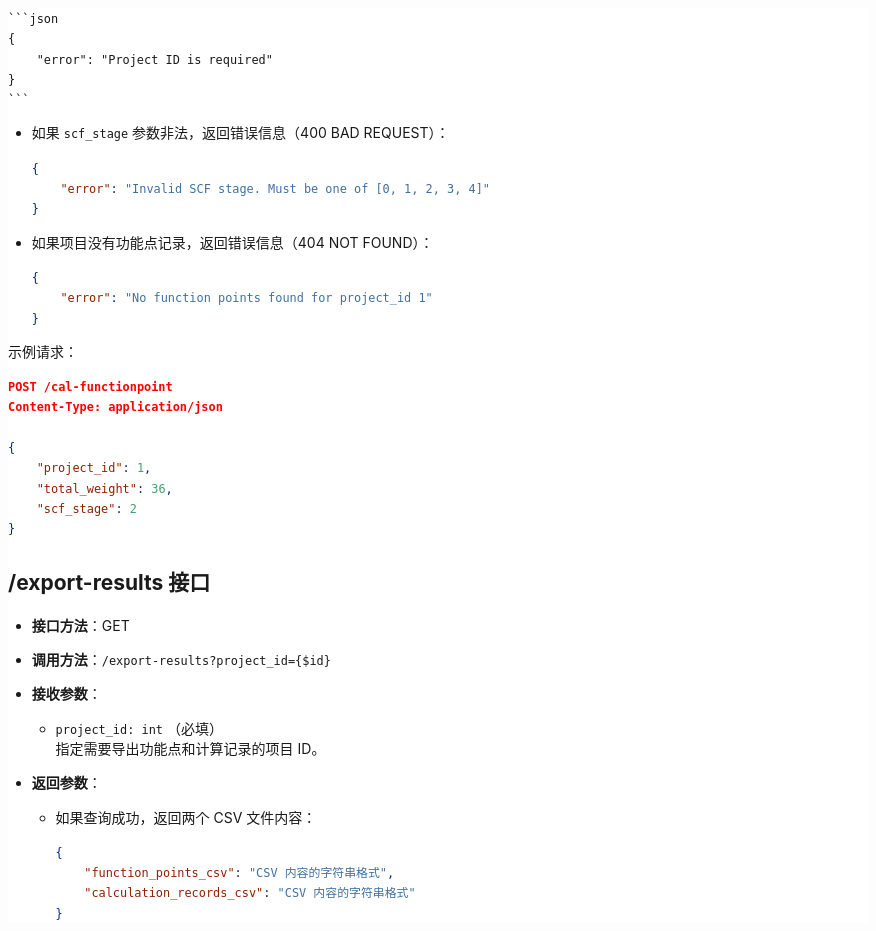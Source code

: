     ```json
    {
        "error": "Project ID is required"
    }
    ```

  - 如果 `scf_stage` 参数非法，返回错误信息（400 BAD REQUEST）：

    ```json
    {
        "error": "Invalid SCF stage. Must be one of [0, 1, 2, 3, 4]"
    }
    ```

  - 如果项目没有功能点记录，返回错误信息（404 NOT FOUND）：

    ```json
    {
        "error": "No function points found for project_id 1"
    }
    ```

示例请求：

```json
POST /cal-functionpoint
Content-Type: application/json

{
    "project_id": 1,
    "total_weight": 36,
    "scf_stage": 2
}
```

## /export-results 接口

- **接口方法**：GET

- **调用方法**：`/export-results?project_id={$id}`

- **接收参数**：

  - `project_id: int` （必填）  
    指定需要导出功能点和计算记录的项目 ID。

- **返回参数**：

  - 如果查询成功，返回两个 CSV 文件内容：

    ```json
    {
        "function_points_csv": "CSV 内容的字符串格式",
        "calculation_records_csv": "CSV 内容的字符串格式"
    }
    ```
